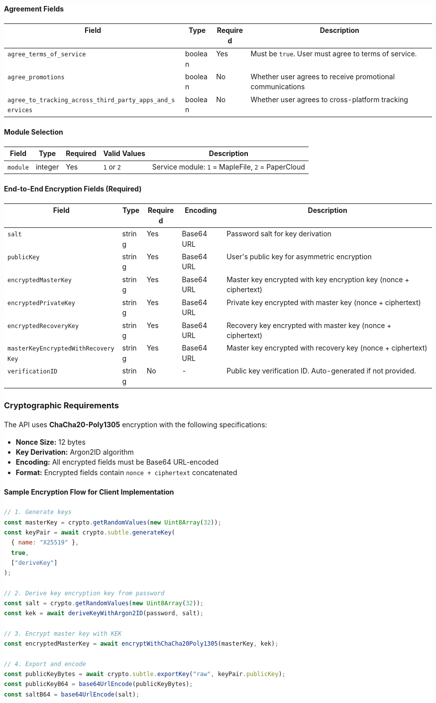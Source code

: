 #### Agreement Fields

| Field | Type | Required | Description |
|-------|------|----------|-------------|
| `agree_terms_of_service` | boolean | Yes | Must be `true`. User must agree to terms of service. |
| `agree_promotions` | boolean | No | Whether user agrees to receive promotional communications |
| `agree_to_tracking_across_third_party_apps_and_services` | boolean | No | Whether user agrees to cross-platform tracking |

#### Module Selection

| Field | Type | Required | Valid Values | Description |
|-------|------|----------|--------------|-------------|
| `module` | integer | Yes | `1` or `2` | Service module: `1` = MapleFile, `2` = PaperCloud |

#### End-to-End Encryption Fields (Required)

| Field | Type | Required | Encoding | Description |
|-------|------|----------|----------|-------------|
| `salt` | string | Yes | Base64 URL | Password salt for key derivation |
| `publicKey` | string | Yes | Base64 URL | User's public key for asymmetric encryption |
| `encryptedMasterKey` | string | Yes | Base64 URL | Master key encrypted with key encryption key (nonce + ciphertext) |
| `encryptedPrivateKey` | string | Yes | Base64 URL | Private key encrypted with master key (nonce + ciphertext) |
| `encryptedRecoveryKey` | string | Yes | Base64 URL | Recovery key encrypted with master key (nonce + ciphertext) |
| `masterKeyEncryptedWithRecoveryKey` | string | Yes | Base64 URL | Master key encrypted with recovery key (nonce + ciphertext) |
| `verificationID` | string | No | - | Public key verification ID. Auto-generated if not provided. |

### Cryptographic Requirements

The API uses **ChaCha20-Poly1305** encryption with the following specifications:

- **Nonce Size:** 12 bytes
- **Key Derivation:** Argon2ID algorithm
- **Encoding:** All encrypted fields must be Base64 URL-encoded
- **Format:** Encrypted fields contain `nonce + ciphertext` concatenated

#### Sample Encryption Flow for Client Implementation

```javascript
// 1. Generate keys
const masterKey = crypto.getRandomValues(new Uint8Array(32));
const keyPair = await crypto.subtle.generateKey(
  { name: "X25519" },
  true,
  ["deriveKey"]
);

// 2. Derive key encryption key from password
const salt = crypto.getRandomValues(new Uint8Array(32));
const kek = await deriveKeyWithArgon2ID(password, salt);

// 3. Encrypt master key with KEK
const encryptedMasterKey = await encryptWithChaCha20Poly1305(masterKey, kek);

// 4. Export and encode
const publicKeyBytes = await crypto.subtle.exportKey("raw", keyPair.publicKey);
const publicKeyB64 = base64UrlEncode(publicKeyBytes);
const saltB64 = base64UrlEncode(salt);
```
